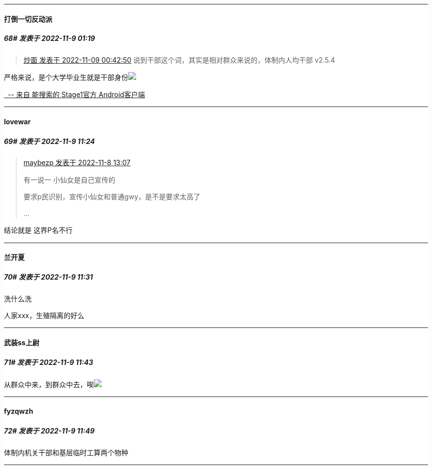 

*****

####  打倒一切反动派  
##### 68#       发表于 2022-11-9 01:19

<blockquote><a href="httphttps://bbs.saraba1st.com/2b/forum.php?mod=redirect&amp;goto=findpost&amp;pid=58344615&amp;ptid=2103830" target="_blank">炒面 发表于 2022-11-09 00:42:50</a>
说到干部这个词，其实是相对群众来说的，体制内人均干部 v2.5.4</blockquote>严格来说，是个大学毕业生就是干部身份<img src="https://static.saraba1st.com/image/smiley/face2017/037.png" referrerpolicy="no-referrer">

[  -- 来自 能搜索的 Stage1官方 Android客户端](https://www.coolapk.com/apk/140634)



*****

####  lovewar  
##### 69#       发表于 2022-11-9 11:24

<blockquote><a href="httphttps://bbs.saraba1st.com/2b/forum.php?mod=redirect&amp;goto=findpost&amp;pid=58333520&amp;ptid=2103830" target="_blank">maybezp 发表于 2022-11-8 13:07</a>

有一说一 小仙女是自己宣传的

要求p民识别，宣传小仙女和普通gwy，是不是要求太高了

 ...</blockquote>
结论就是 这界P名不行

*****

####  兰开夏  
##### 70#       发表于 2022-11-9 11:31

洗什么洗

人家xxx，生殖隔离的好么



*****

####  武装ss上尉  
##### 71#       发表于 2022-11-9 11:43

从群众中来，到群众中去，唉<img src="https://static.saraba1st.com/image/smiley/face2017/006.png" referrerpolicy="no-referrer">

*****

####  fyzqwzh  
##### 72#       发表于 2022-11-9 11:49

体制内机关干部和基层临时工算两个物种



*****

